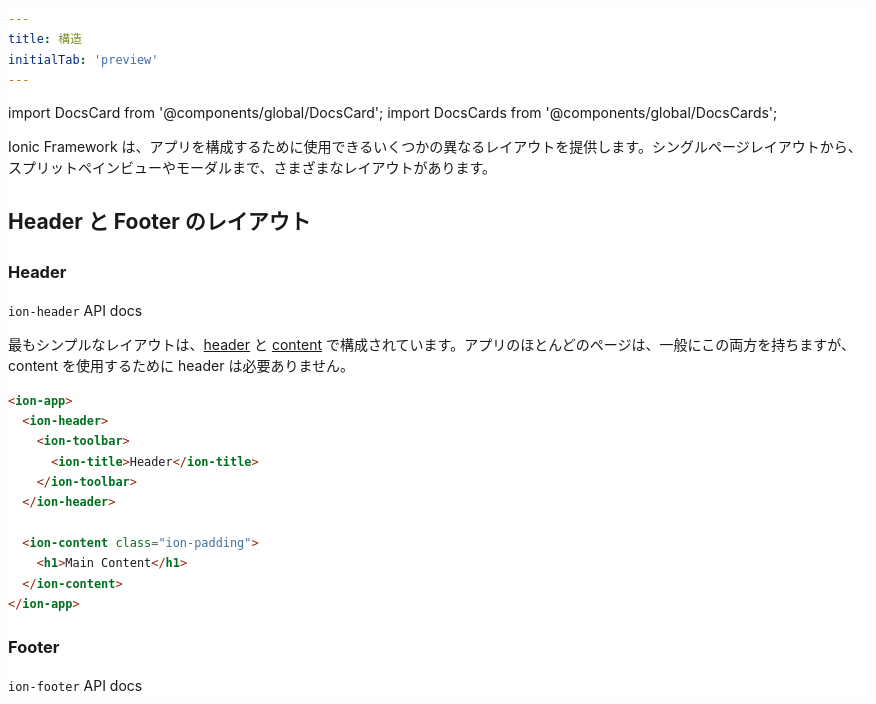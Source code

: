```yaml
---
title: 構造
initialTab: 'preview'
---
```


import DocsCard from '@components/global/DocsCard';
import DocsCards from '@components/global/DocsCards';

<head>
  <title>レイアウトの構成 | Structures for Content Layout on Ionic Apps</title>
  <meta
    name="description"
    content="Ionic provides several different layouts that can be used to structure an app and its content—from single page layouts, to split pane views and modals."
  />
</head>

Ionic Framework は、アプリを構成するために使用できるいくつかの異なるレイアウトを提供します。シングルページレイアウトから、スプリットペインビューやモーダルまで、さまざまなレイアウトがあります。

## Header と Footer のレイアウト

### Header

<aside>
  <DocsCard href="../api/header" header="Learn More" icon="/icons/component-header-icon.png">
    <code>ion-header</code> API docs
  </DocsCard>
</aside>

最もシンプルなレイアウトは、[header](../api/header.md) と [content](../api/content.md) で構成されています。アプリのほとんどのページは、一般にこの両方を持ちますが、content を使用するために header は必要ありません。

```html
<ion-app>
  <ion-header>
    <ion-toolbar>
      <ion-title>Header</ion-title>
    </ion-toolbar>
  </ion-header>

  <ion-content class="ion-padding">
    <h1>Main Content</h1>
  </ion-content>
</ion-app>
```

### Footer

<aside>
  <DocsCard href="../api/footer" header="Learn More" icon="/icons/component-footer-icon.png">
    <code>ion-footer</code> API docs
  </DocsCard>
</aside>
